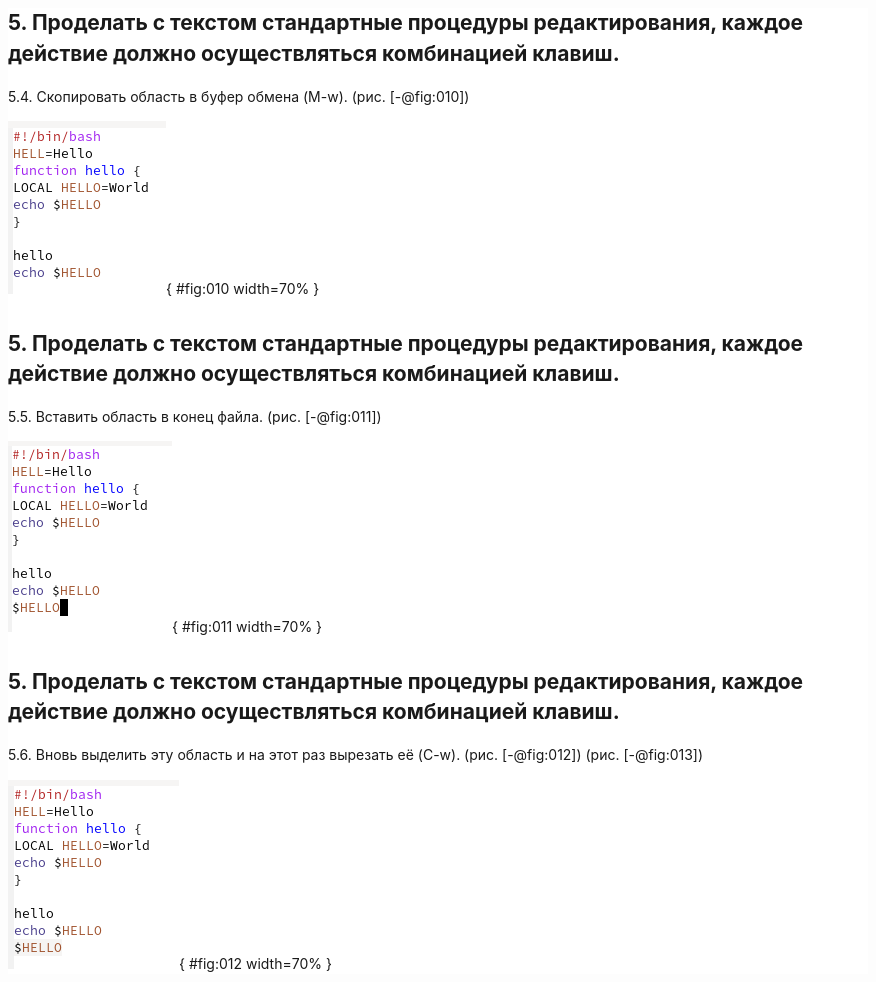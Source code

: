## 5. Проделать с текстом стандартные процедуры редактирования, каждое действие должно осуществляться комбинацией клавиш.

5.4. Скопировать область в буфер обмена (M-w). (рис. [-@fig:010])

![рис. 10](image/Screenshot_10.png){ #fig:010 width=70% }

## 5. Проделать с текстом стандартные процедуры редактирования, каждое действие должно осуществляться комбинацией клавиш.

5.5. Вставить область в конец файла. (рис. [-@fig:011])

![рис. 11](image/Screenshot_11.png){ #fig:011 width=70% }

## 5. Проделать с текстом стандартные процедуры редактирования, каждое действие должно осуществляться комбинацией клавиш.

5.6. Вновь выделить эту область и на этот раз вырезать её (C-w). (рис. [-@fig:012]) (рис. [-@fig:013])

![рис. 12](image/Screenshot_12.png){ #fig:012 width=70% }
